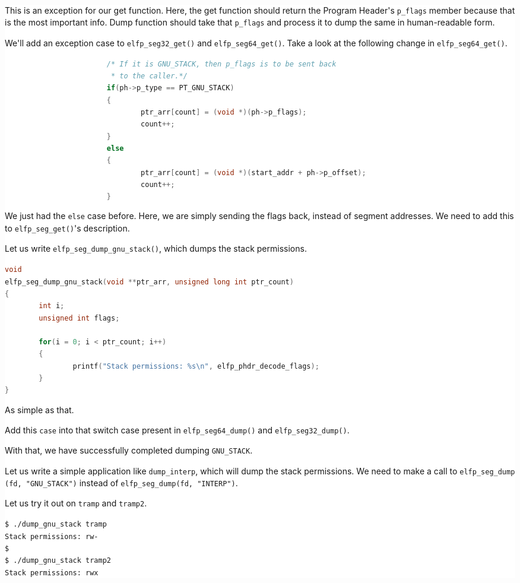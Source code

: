 This is an exception for our get function. Here, the get function should return the Program Header's ```p_flags``` member because that is the most important info. Dump function should take that ```p_flags``` and process it to dump the same in human-readable form. 

We'll add an exception case to ```elfp_seg32_get()``` and ```elfp_seg64_get()```. Take a look at the following change in ```elfp_seg64_get()```.

```c
                        /* If it is GNU_STACK, then p_flags is to be sent back
                         * to the caller.*/
                        if(ph->p_type == PT_GNU_STACK)
                        {
                                ptr_arr[count] = (void *)(ph->p_flags);
                                count++;
                        }
                        else
                        {
                                ptr_arr[count] = (void *)(start_addr + ph->p_offset);
                                count++;
                        }

```

We just had the ```else``` case before. Here, we are simply sending the flags back, instead of segment addresses. We need to add this to ```elfp_seg_get()```'s description.

Let us write ```elfp_seg_dump_gnu_stack()```, which dumps the stack permissions.

```c
void
elfp_seg_dump_gnu_stack(void **ptr_arr, unsigned long int ptr_count)
{
        int i;
        unsigned int flags;

        for(i = 0; i < ptr_count; i++)
        {
                printf("Stack permissions: %s\n", elfp_phdr_decode_flags);
        }
}
```

As simple as that.

Add this ```case``` into that switch case present in ```elfp_seg64_dump()``` and ```elfp_seg32_dump()```.

With that, we have successfully completed dumping ```GNU_STACK```.

Let us write a simple application like ```dump_interp```, which will dump the stack permissions. We need to make a call to ```elfp_seg_dump(fd, "GNU_STACK")``` instead of ```elfp_seg_dump(fd, "INTERP")```.

Let us try it out on ```tramp``` and ```tramp2```.

```
$ ./dump_gnu_stack tramp
Stack permissions: rw-
$
$ ./dump_gnu_stack tramp2
Stack permissions: rwx
```
